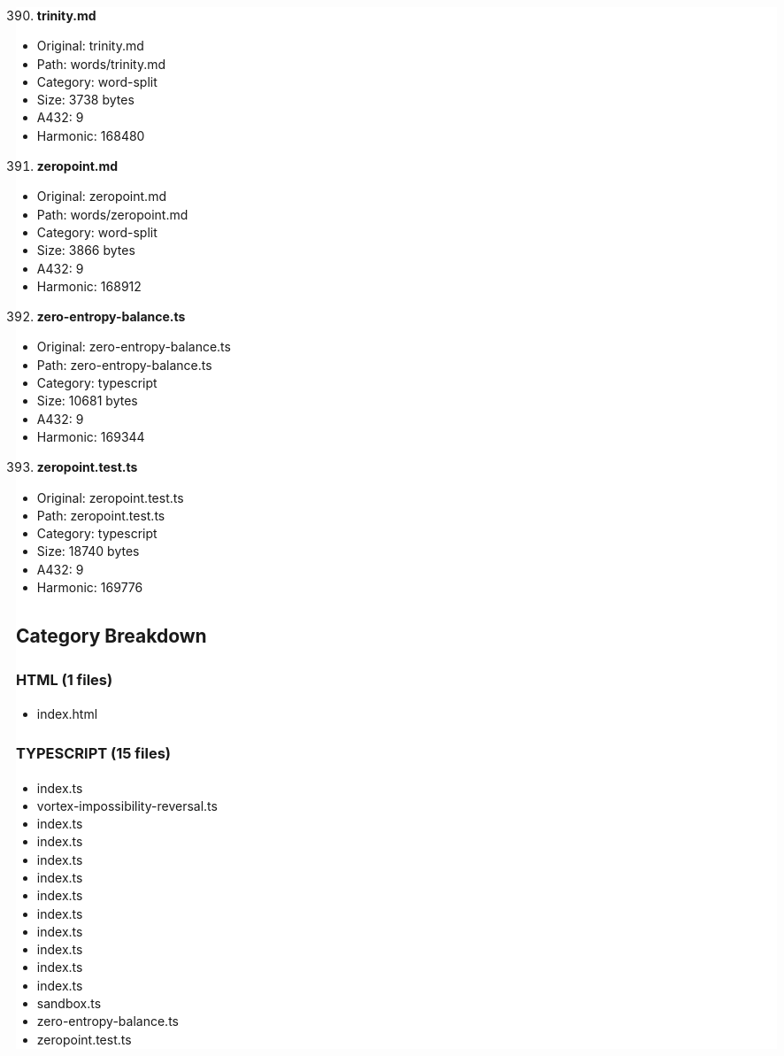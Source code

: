 390. **trinity.md**
   - Original: trinity.md
   - Path: words/trinity.md
   - Category: word-split
   - Size: 3738 bytes
   - A432: 9
   - Harmonic: 168480

391. **zeropoint.md**
   - Original: zeropoint.md
   - Path: words/zeropoint.md
   - Category: word-split
   - Size: 3866 bytes
   - A432: 9
   - Harmonic: 168912

392. **zero-entropy-balance.ts**
   - Original: zero-entropy-balance.ts
   - Path: zero-entropy-balance.ts
   - Category: typescript
   - Size: 10681 bytes
   - A432: 9
   - Harmonic: 169344

393. **zeropoint.test.ts**
   - Original: zeropoint.test.ts
   - Path: zeropoint.test.ts
   - Category: typescript
   - Size: 18740 bytes
   - A432: 9
   - Harmonic: 169776

## Category Breakdown

### HTML (1 files)
- index.html

### TYPESCRIPT (15 files)
- index.ts
- vortex-impossibility-reversal.ts
- index.ts
- index.ts
- index.ts
- index.ts
- index.ts
- index.ts
- index.ts
- index.ts
- index.ts
- index.ts
- sandbox.ts
- zero-entropy-balance.ts
- zeropoint.test.ts
